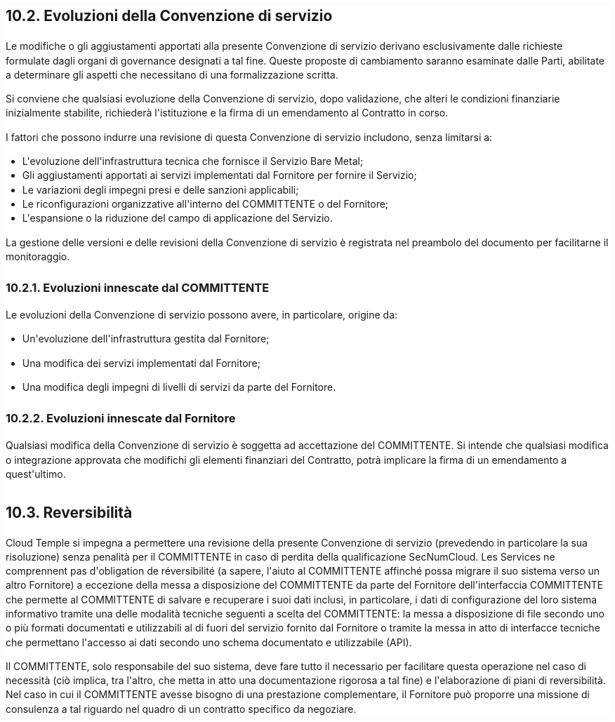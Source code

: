 ## 10.2. Evoluzioni della Convenzione di servizio

Le modifiche o gli aggiustamenti apportati alla presente Convenzione di servizio derivano esclusivamente dalle richieste formulate dagli organi di governance designati a tal fine. Queste proposte di cambiamento saranno esaminate dalle Parti, abilitate a determinare gli aspetti che necessitano di una formalizzazione scritta.

Si conviene che qualsiasi evoluzione della Convenzione di servizio, dopo validazione, che alteri le condizioni finanziarie inizialmente stabilite, richiederà l'istituzione e la firma di un emendamento al Contratto in corso.

I fattori che possono indurre una revisione di questa Convenzione di servizio includono, senza limitarsi a:

-   L'evoluzione dell'infrastruttura tecnica che fornisce il Servizio Bare Metal;
-   Gli aggiustamenti apportati ai servizi implementati dal Fornitore per fornire il Servizio;
-   Le variazioni degli impegni presi e delle sanzioni applicabili;
-   Le riconfigurazioni organizzative all'interno del COMMITTENTE o del Fornitore;
-   L'espansione o la riduzione del campo di applicazione del Servizio.

La gestione delle versioni e delle revisioni della Convenzione di servizio è registrata nel preambolo del documento per facilitarne il monitoraggio.

### 10.2.1. Evoluzioni innescate dal COMMITTENTE

Le evoluzioni della Convenzione di servizio possono avere, in particolare, origine da:

-   Un'evoluzione dell'infrastruttura gestita dal Fornitore;

-   Una modifica dei servizi implementati dal Fornitore;

-   Una modifica degli impegni di livelli di servizi da parte del Fornitore.

### 10.2.2. Evoluzioni innescate dal Fornitore

Qualsiasi modifica della Convenzione di servizio è soggetta ad accettazione del COMMITTENTE. Si intende che qualsiasi modifica o integrazione approvata che modifichi gli elementi finanziari del Contratto, potrà implicare la firma di un emendamento a quest'ultimo.

## 10.3. Reversibilità

Cloud Temple si impegna a permettere una revisione della presente Convenzione di servizio (prevedendo in particolare la sua risoluzione) senza penalità per il COMMITTENTE in caso di perdita della qualificazione SecNumCloud.
Les Services ne comprennent pas d'obligation de réversibilité (a sapere, l'aiuto al COMMITTENTE affinché possa migrare il suo sistema verso un altro Fornitore) a eccezione della messa a disposizione del COMMITTENTE da parte del Fornitore dell'interfaccia COMMITTENTE che permette al COMMITTENTE di salvare e recuperare i suoi dati inclusi, in particolare, i dati di configurazione del loro sistema informativo tramite una delle modalità tecniche seguenti a scelta del COMMITTENTE: la messa a disposizione di file secondo uno o più formati documentati e utilizzabili al di fuori del servizio fornito dal Fornitore o tramite la messa in atto di interfacce tecniche che permettano l'accesso ai dati secondo uno schema documentato e utilizzabile (API).

Il COMMITTENTE, solo responsabile del suo sistema, deve fare tutto il necessario per facilitare questa operazione nel caso di necessità (ciò implica, tra l'altro, che metta in atto una documentazione rigorosa a tal fine) e l'elaborazione di piani di reversibilità. Nel caso in cui il COMMITTENTE avesse bisogno di una prestazione complementare, il Fornitore può proporre una missione di consulenza a tal riguardo nel quadro di un contratto specifico da negoziare.
